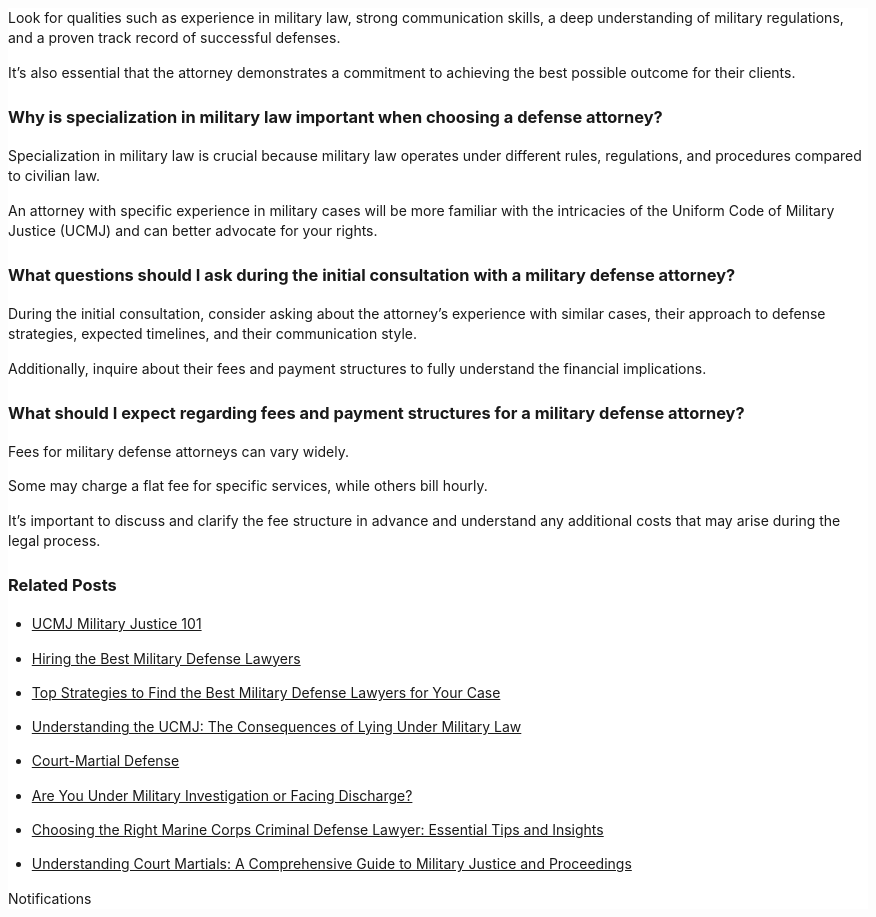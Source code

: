 Look for qualities such as experience in military law, strong communication skills, a deep understanding of military regulations, and a proven track record of successful defenses.

It’s also essential that the attorney demonstrates a commitment to achieving the best possible outcome for their clients.

### Why is specialization in military law important when choosing a defense attorney?

Specialization in military law is crucial because military law operates under different rules, regulations, and procedures compared to civilian law.

An attorney with specific experience in military cases will be more familiar with the intricacies of the Uniform Code of Military Justice (UCMJ) and can better advocate for your rights.

### What questions should I ask during the initial consultation with a military defense attorney?

During the initial consultation, consider asking about the attorney’s experience with similar cases, their approach to defense strategies, expected timelines, and their communication style.

Additionally, inquire about their fees and payment structures to fully understand the financial implications.

### What should I expect regarding fees and payment structures for a military defense attorney?

Fees for military defense attorneys can vary widely.

Some may charge a flat fee for specific services, while others bill hourly.

It’s important to discuss and clarify the fee structure in advance and understand any additional costs that may arise during the legal process.

### Related Posts

- [UCMJ Military Justice 101](https://ucmjmilitarylaw.com/ucmj-military-justice-101/)
- [Hiring the Best Military Defense Lawyers](https://ucmjmilitarylaw.com/military-defense-lawyers/)
- [Top Strategies to Find the Best Military Defense Lawyers for Your Case](https://ucmjmilitarylaw.com/best-military-defense-lawyers/)
- [Understanding the UCMJ: The Consequences of Lying Under Military Law](https://ucmjmilitarylaw.com/ucmj-lying-article/)

- [Court-Martial Defense](https://ucmjmilitarylaw.com/court-martial/)
- [Are You Under Military Investigation or Facing Discharge?](https://ucmjmilitarylaw.com/start-here/)
- [Choosing the Right Marine Corps Criminal Defense Lawyer: Essential Tips and Insights](https://ucmjmilitarylaw.com/marine-corps-criminal-defense-lawyer/)
- [Understanding Court Martials: A Comprehensive Guide to Military Justice and Proceedings](https://ucmjmilitarylaw.com/court-martials/)

Notifications
